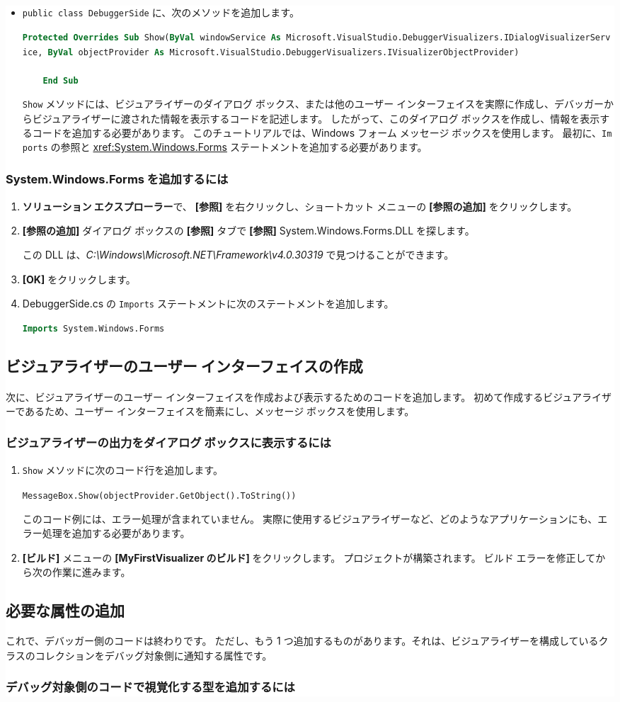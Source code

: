 - `public class DebuggerSide` に、次のメソッドを追加します。

  ```vb
  Protected Overrides Sub Show(ByVal windowService As Microsoft.VisualStudio.DebuggerVisualizers.IDialogVisualizerService, ByVal objectProvider As Microsoft.VisualStudio.DebuggerVisualizers.IVisualizerObjectProvider)

      End Sub
  ```

  `Show` メソッドには、ビジュアライザーのダイアログ ボックス、または他のユーザー インターフェイスを実際に作成し、デバッガーからビジュアライザーに渡された情報を表示するコードを記述します。 したがって、このダイアログ ボックスを作成し、情報を表示するコードを追加する必要があります。 このチュートリアルでは、Windows フォーム メッセージ ボックスを使用します。 最初に、`Imports` の参照と <xref:System.Windows.Forms> ステートメントを追加する必要があります。

### <a name="to-add-systemwindowsforms"></a>System.Windows.Forms を追加するには

1. **ソリューション エクスプローラー**で、 **[参照]** を右クリックし、ショートカット メニューの **[参照の追加]** をクリックします。

2. **[参照の追加]** ダイアログ ボックスの **[参照]** タブで **[参照]** System.Windows.Forms.DLL を探します。

    この DLL は、*C:\Windows\Microsoft.NET\Framework\v4.0.30319* で見つけることができます。

3. **[OK]** をクリックします。

4. DebuggerSide.cs の `Imports` ステートメントに次のステートメントを追加します。

    ```vb
    Imports System.Windows.Forms
    ```

## <a name="create-your-visualizers-user-interface"></a>ビジュアライザーのユーザー インターフェイスの作成
 次に、ビジュアライザーのユーザー インターフェイスを作成および表示するためのコードを追加します。 初めて作成するビジュアライザーであるため、ユーザー インターフェイスを簡素にし、メッセージ ボックスを使用します。

### <a name="to-show-the-visualizer-output-in-a-dialog-box"></a>ビジュアライザーの出力をダイアログ ボックスに表示するには

1. `Show` メソッドに次のコード行を追加します。

    ```vb
    MessageBox.Show(objectProvider.GetObject().ToString())
    ```

     このコード例には、エラー処理が含まれていません。 実際に使用するビジュアライザーなど、どのようなアプリケーションにも、エラー処理を追加する必要があります。

2. **[ビルド]** メニューの **[MyFirstVisualizer のビルド]** をクリックします。 プロジェクトが構築されます。 ビルド エラーを修正してから次の作業に進みます。

## <a name="add-the-necessary-attribute"></a>必要な属性の追加
 これで、デバッガー側のコードは終わりです。 ただし、もう 1 つ追加するものがあります。それは、ビジュアライザーを構成しているクラスのコレクションをデバッグ対象側に通知する属性です。

### <a name="to-add-the-type-to-visualize-for-the-debuggee-side-code"></a>デバッグ対象側のコードで視覚化する型を追加するには
